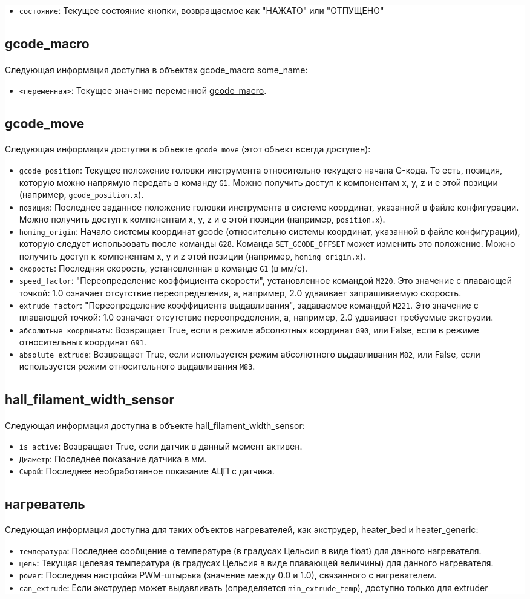 - `состояние`: Текущее состояние кнопки, возвращаемое как "НАЖАТО" или "ОТПУЩЕНО"

## gcode_macro

Следующая информация доступна в объектах [gcode_macro some_name](Config_Reference.md#gcode_macro):

- `<переменная>`: Текущее значение переменной [gcode_macro](Command_Templates.md#variables).

## gcode_move

Следующая информация доступна в объекте `gcode_move` (этот объект всегда доступен):

- `gcode_position`: Текущее положение головки инструмента относительно текущего начала G-кода. То есть, позиция, которую можно напрямую передать в команду `G1`. Можно получить доступ к компонентам x, y, z и e этой позиции (например, `gcode_position.x`).
- `позиция`: Последнее заданное положение головки инструмента в системе координат, указанной в файле конфигурации. Можно получить доступ к компонентам x, y, z и e этой позиции (например, `position.x`).
- `homing_origin`: Начало системы координат gcode (относительно системы координат, указанной в файле конфигурации), которую следует использовать после команды `G28`. Команда `SET_GCODE_OFFSET` может изменить это положение. Можно получить доступ к компонентам x, y и z этой позиции (например, `homing_origin.x`).
- `скорость`: Последняя скорость, установленная в команде `G1` (в мм/с).
- `speed_factor`: "Переопределение коэффициента скорости", установленное командой `M220`. Это значение с плавающей точкой: 1.0 означает отсутствие переопределения, а, например, 2.0 удваивает запрашиваемую скорость.
- `extrude_factor`: "Переопределение коэффициента выдавливания", задаваемое командой `M221`. Это значение с плавающей точкой: 1.0 означает отсутствие переопределения, а, например, 2.0 удваивает требуемые экструзии.
- `абсолютные_координаты`: Возвращает True, если в режиме абсолютных координат `G90`, или False, если в режиме относительных координат `G91`.
- `absolute_extrude`: Возвращает True, если используется режим абсолютного выдавливания `M82`, или False, если используется режим относительного выдавливания `M83`.

## hall_filament_width_sensor

Следующая информация доступна в объекте [hall_filament_width_sensor](Config_Reference.md#hall_filament_width_sensor):

- `is_active`: Возвращает True, если датчик в данный момент активен.
- `Диаметр`: Последнее показание датчика в мм.
- `Сырой`: Последнее необработанное показание АЦП с датчика.

## нагреватель

Следующая информация доступна для таких объектов нагревателей, как [ экструдер](Config_Reference.md#extruder), [heater_bed](Config_Reference.md#heater_bed) и [heater_generic](Config_Reference.md#heater_generic):

- `температура`: Последнее сообщение о температуре (в градусах Цельсия в виде float) для данного нагревателя.
- `цель`: Текущая целевая температура (в градусах Цельсия в виде плавающей величины) для данного нагревателя.
- `power`: Последняя настройка PWM-штырька (значение между 0.0 и 1.0), связанного с нагревателем.
- `can_extrude`: Если экструдер может выдавливать (определяется `min_extrude_temp`), доступно только для [extruder](Config_Reference.md#extruder)
